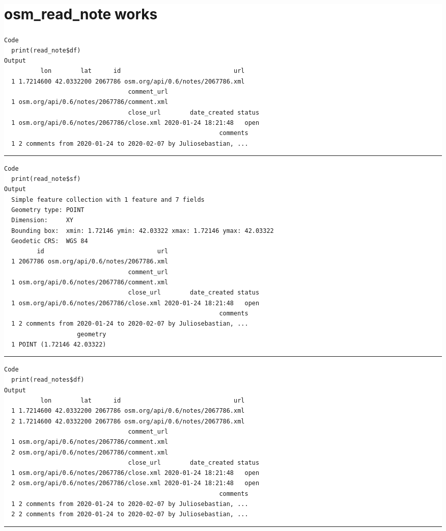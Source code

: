 # osm_read_note works

    Code
      print(read_note$df)
    Output
              lon        lat      id                               url
      1 1.7214600 42.0332200 2067786 osm.org/api/0.6/notes/2067786.xml
                                      comment_url
      1 osm.org/api/0.6/notes/2067786/comment.xml
                                      close_url        date_created status
      1 osm.org/api/0.6/notes/2067786/close.xml 2020-01-24 18:21:48   open
                                                               comments
      1 2 comments from 2020-01-24 to 2020-02-07 by Juliosebastian, ...

---

    Code
      print(read_note$sf)
    Output
      Simple feature collection with 1 feature and 7 fields
      Geometry type: POINT
      Dimension:     XY
      Bounding box:  xmin: 1.72146 ymin: 42.03322 xmax: 1.72146 ymax: 42.03322
      Geodetic CRS:  WGS 84
             id                               url
      1 2067786 osm.org/api/0.6/notes/2067786.xml
                                      comment_url
      1 osm.org/api/0.6/notes/2067786/comment.xml
                                      close_url        date_created status
      1 osm.org/api/0.6/notes/2067786/close.xml 2020-01-24 18:21:48   open
                                                               comments
      1 2 comments from 2020-01-24 to 2020-02-07 by Juliosebastian, ...
                        geometry
      1 POINT (1.72146 42.03322)

---

    Code
      print(read_notes$df)
    Output
              lon        lat      id                               url
      1 1.7214600 42.0332200 2067786 osm.org/api/0.6/notes/2067786.xml
      2 1.7214600 42.0332200 2067786 osm.org/api/0.6/notes/2067786.xml
                                      comment_url
      1 osm.org/api/0.6/notes/2067786/comment.xml
      2 osm.org/api/0.6/notes/2067786/comment.xml
                                      close_url        date_created status
      1 osm.org/api/0.6/notes/2067786/close.xml 2020-01-24 18:21:48   open
      2 osm.org/api/0.6/notes/2067786/close.xml 2020-01-24 18:21:48   open
                                                               comments
      1 2 comments from 2020-01-24 to 2020-02-07 by Juliosebastian, ...
      2 2 comments from 2020-01-24 to 2020-02-07 by Juliosebastian, ...

---
